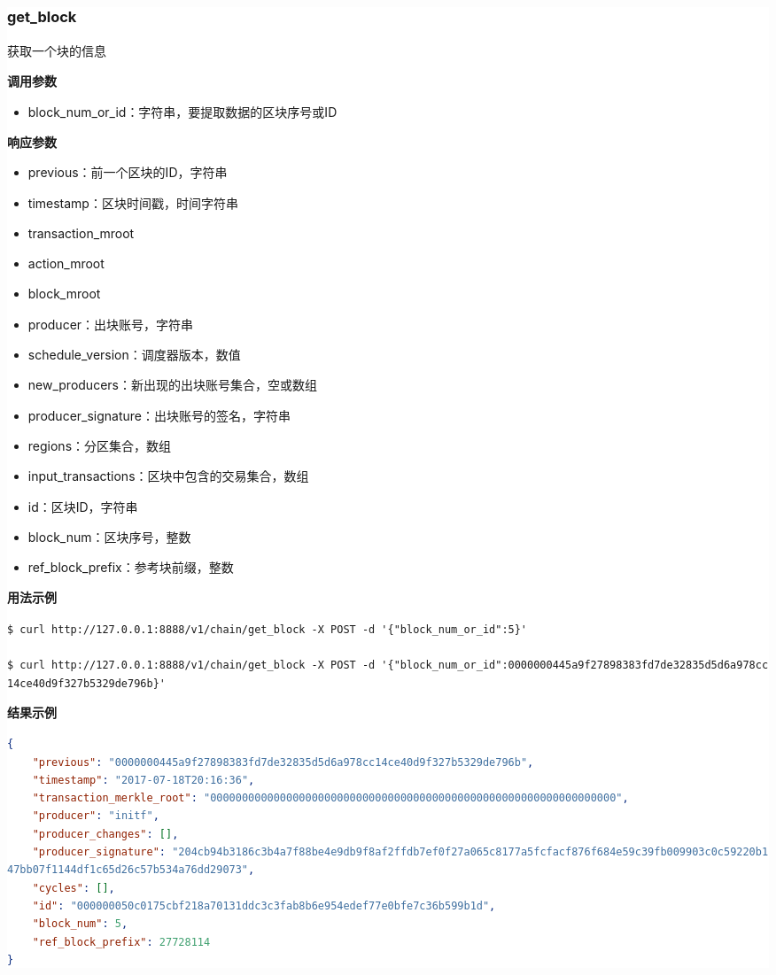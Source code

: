 

### get_block

获取一个块的信息

**调用参数**

- block_num_or_id：字符串，要提取数据的区块序号或ID

**响应参数**

- previous：前一个区块的ID，字符串

- timestamp：区块时间戳，时间字符串

- transaction_mroot

- action_mroot

- block_mroot

- producer：出块账号，字符串

- schedule_version：调度器版本，数值

- new_producers：新出现的出块账号集合，空或数组

- producer_signature：出块账号的签名，字符串

- regions：分区集合，数组

- input_transactions：区块中包含的交易集合，数组

- id：区块ID，字符串

- block_num：区块序号，整数

- ref_block_prefix：参考块前缀，整数

  

**用法示例**

```
$ curl http://127.0.0.1:8888/v1/chain/get_block -X POST -d '{"block_num_or_id":5}' 

$ curl http://127.0.0.1:8888/v1/chain/get_block -X POST -d '{"block_num_or_id":0000000445a9f27898383fd7de32835d5d6a978cc14ce40d9f327b5329de796b}'

```

**结果示例**

```json
{
	"previous": "0000000445a9f27898383fd7de32835d5d6a978cc14ce40d9f327b5329de796b",
	"timestamp": "2017-07-18T20:16:36",
	"transaction_merkle_root": "0000000000000000000000000000000000000000000000000000000000000000",
	"producer": "initf",
	"producer_changes": [],
	"producer_signature": "204cb94b3186c3b4a7f88be4e9db9f8af2ffdb7ef0f27a065c8177a5fcfacf876f684e59c39fb009903c0c59220b147bb07f1144df1c65d26c57b534a76dd29073",
	"cycles": [],
	"id": "000000050c0175cbf218a70131ddc3c3fab8b6e954edef77e0bfe7c36b599b1d",
	"block_num": 5,
	"ref_block_prefix": 27728114
}
```
